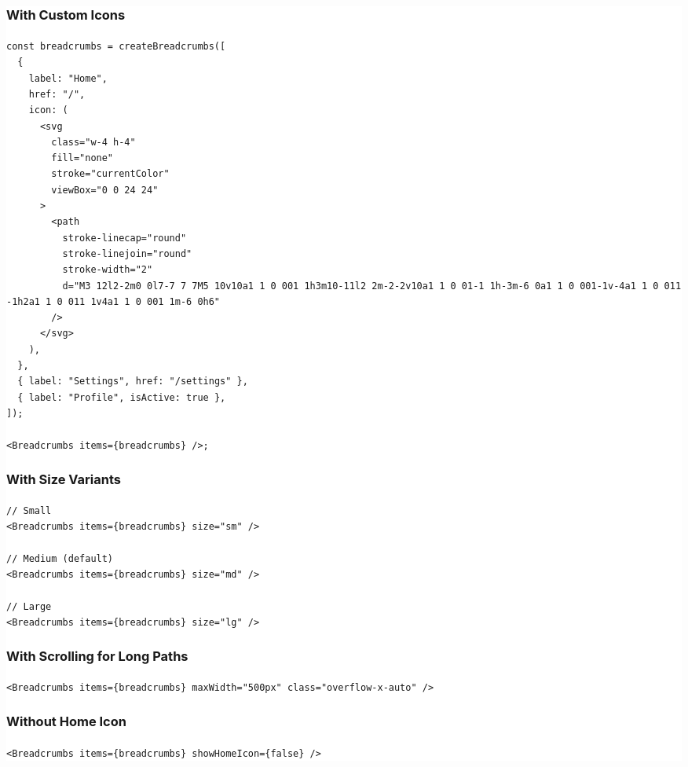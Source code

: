 ### With Custom Icons

```tsx
const breadcrumbs = createBreadcrumbs([
  {
    label: "Home",
    href: "/",
    icon: (
      <svg
        class="w-4 h-4"
        fill="none"
        stroke="currentColor"
        viewBox="0 0 24 24"
      >
        <path
          stroke-linecap="round"
          stroke-linejoin="round"
          stroke-width="2"
          d="M3 12l2-2m0 0l7-7 7 7M5 10v10a1 1 0 001 1h3m10-11l2 2m-2-2v10a1 1 0 01-1 1h-3m-6 0a1 1 0 001-1v-4a1 1 0 011-1h2a1 1 0 011 1v4a1 1 0 001 1m-6 0h6"
        />
      </svg>
    ),
  },
  { label: "Settings", href: "/settings" },
  { label: "Profile", isActive: true },
]);

<Breadcrumbs items={breadcrumbs} />;
```

### With Size Variants

```tsx
// Small
<Breadcrumbs items={breadcrumbs} size="sm" />

// Medium (default)
<Breadcrumbs items={breadcrumbs} size="md" />

// Large
<Breadcrumbs items={breadcrumbs} size="lg" />
```

### With Scrolling for Long Paths

```tsx
<Breadcrumbs items={breadcrumbs} maxWidth="500px" class="overflow-x-auto" />
```

### Without Home Icon

```tsx
<Breadcrumbs items={breadcrumbs} showHomeIcon={false} />
```
